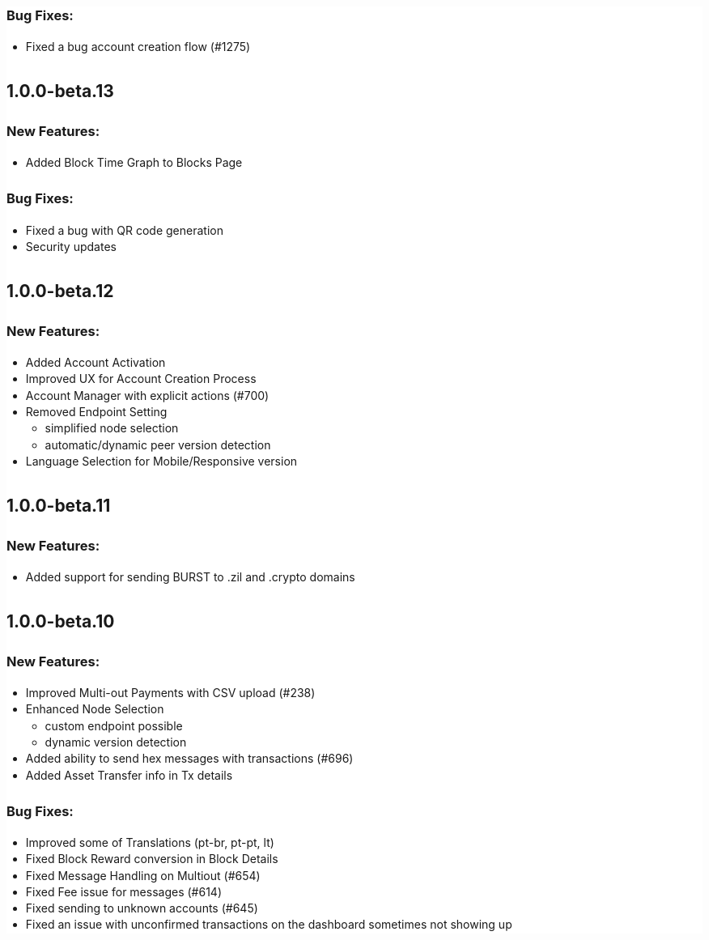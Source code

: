 ### Bug Fixes:
- Fixed a bug account creation flow (#1275)


## 1.0.0-beta.13

### New Features:
- Added Block Time Graph to Blocks Page

### Bug Fixes:
- Fixed a bug with QR code generation
- Security updates

## 1.0.0-beta.12 

### New Features:
- Added Account Activation
- Improved UX for Account Creation Process 
- Account Manager with explicit actions (#700) 
- Removed Endpoint Setting
    - simplified node selection
    - automatic/dynamic peer version detection
- Language Selection for Mobile/Responsive version

## 1.0.0-beta.11

### New Features:
- Added support for sending BURST to .zil and .crypto domains

## 1.0.0-beta.10

### New Features:
- Improved Multi-out Payments with CSV upload (#238)
- Enhanced Node Selection
    - custom endpoint possible
    - dynamic version detection 
- Added ability to send hex messages with transactions (#696)
- Added Asset Transfer info in Tx details

### Bug Fixes:
- Improved some of Translations (pt-br, pt-pt, lt)
- Fixed Block Reward conversion in Block Details
- Fixed Message Handling on Multiout (#654)
- Fixed Fee issue for messages (#614)
- Fixed sending to unknown accounts (#645)
- Fixed an issue with unconfirmed transactions on the dashboard sometimes not showing up

